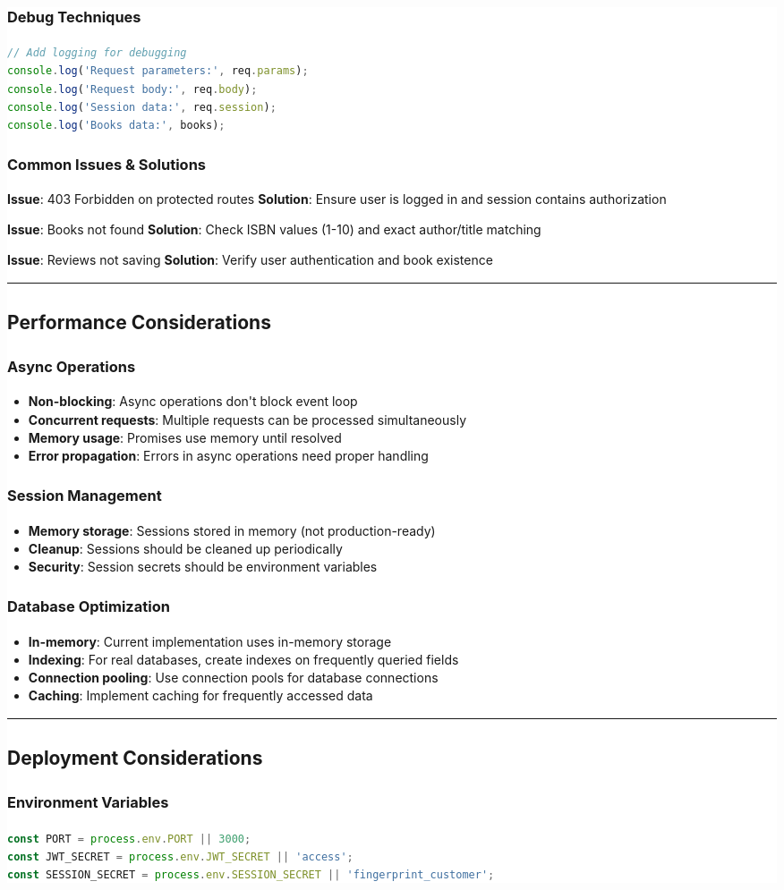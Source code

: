 ### Debug Techniques
```javascript
// Add logging for debugging
console.log('Request parameters:', req.params);
console.log('Request body:', req.body);
console.log('Session data:', req.session);
console.log('Books data:', books);
```

### Common Issues & Solutions

**Issue**: 403 Forbidden on protected routes
**Solution**: Ensure user is logged in and session contains authorization

**Issue**: Books not found
**Solution**: Check ISBN values (1-10) and exact author/title matching

**Issue**: Reviews not saving
**Solution**: Verify user authentication and book existence

---

## Performance Considerations

### Async Operations
- **Non-blocking**: Async operations don't block event loop
- **Concurrent requests**: Multiple requests can be processed simultaneously
- **Memory usage**: Promises use memory until resolved
- **Error propagation**: Errors in async operations need proper handling

### Session Management
- **Memory storage**: Sessions stored in memory (not production-ready)
- **Cleanup**: Sessions should be cleaned up periodically
- **Security**: Session secrets should be environment variables

### Database Optimization
- **In-memory**: Current implementation uses in-memory storage
- **Indexing**: For real databases, create indexes on frequently queried fields
- **Connection pooling**: Use connection pools for database connections
- **Caching**: Implement caching for frequently accessed data

---

## Deployment Considerations

### Environment Variables
```javascript
const PORT = process.env.PORT || 3000;
const JWT_SECRET = process.env.JWT_SECRET || 'access';
const SESSION_SECRET = process.env.SESSION_SECRET || 'fingerprint_customer';
```
